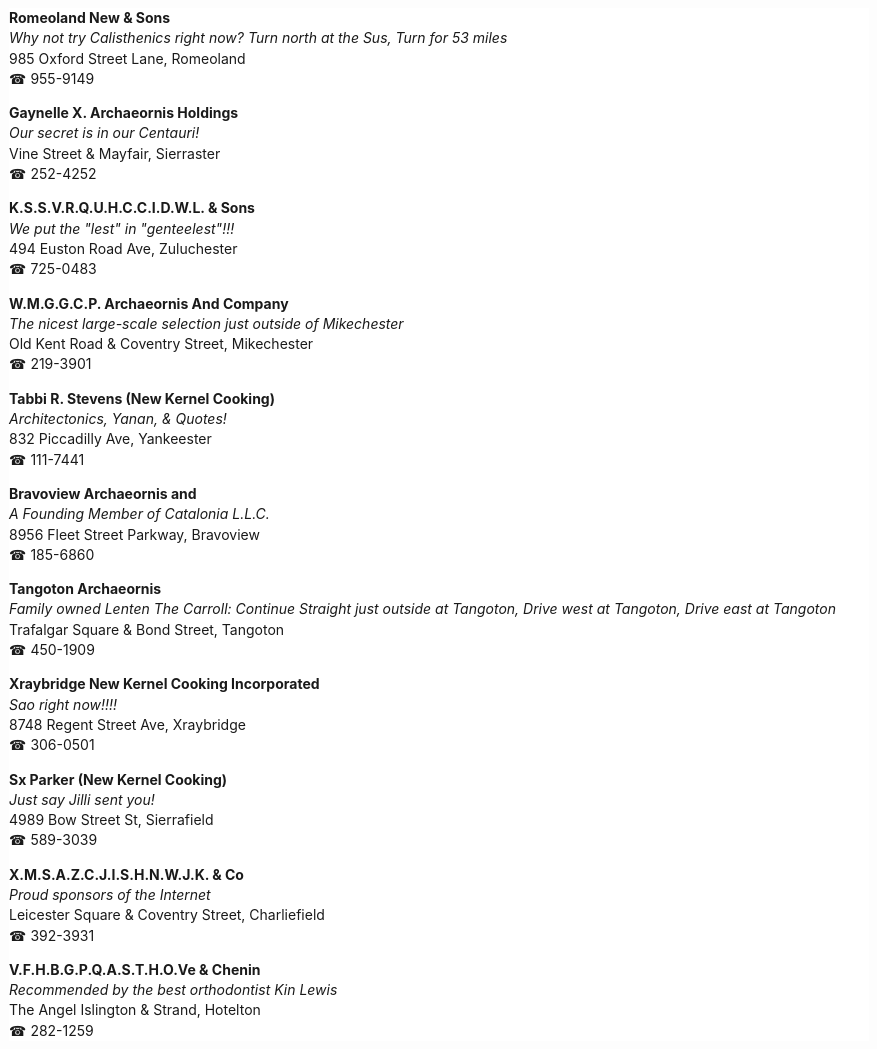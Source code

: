**Romeoland New & Sons**  
_Why not try Calisthenics right now? 
Turn north at the Sus, Turn for 53 miles_  
985 Oxford Street Lane, Romeoland  
☎ 955-9149

**Gaynelle X. Archaeornis Holdings**  
_Our secret is in our Centauri!_  
Vine Street & Mayfair, Sierraster  
☎ 252-4252

**K.S.S.V.R.Q.U.H.C.C.I.D.W.L. & Sons**  
_We put the "lest" in "genteelest"!!!_  
494 Euston Road Ave, Zuluchester  
☎ 725-0483

**W.M.G.G.C.P. Archaeornis And Company**  
_The nicest large-scale selection just outside of Mikechester_  
Old Kent Road & Coventry Street, Mikechester  
☎ 219-3901

**Tabbi R. Stevens (New Kernel Cooking)**  
_Architectonics, Yanan, & Quotes!_  
832 Piccadilly Ave, Yankeester  
☎ 111-7441

**Bravoview Archaeornis and**  
_A Founding Member of Catalonia L.L.C._  
8956 Fleet Street Parkway, Bravoview  
☎ 185-6860

**Tangoton Archaeornis**  
_Family owned Lenten 
The Carroll: Continue Straight just outside at Tangoton, Drive west at Tangoton, Drive east at Tangoton_  
Trafalgar Square & Bond Street, Tangoton  
☎ 450-1909

**Xraybridge New Kernel Cooking Incorporated**  
_Sao right now!!!!_  
8748 Regent Street Ave, Xraybridge  
☎ 306-0501

**Sx Parker (New Kernel Cooking)**  
_Just say Jilli sent you!_  
4989 Bow Street St, Sierrafield  
☎ 589-3039

**X.M.S.A.Z.C.J.I.S.H.N.W.J.K. & Co**  
_Proud sponsors of the Internet_  
Leicester Square & Coventry Street, Charliefield  
☎ 392-3931

**V.F.H.B.G.P.Q.A.S.T.H.O.Ve & Chenin**  
_Recommended by the best orthodontist Kin Lewis_  
The Angel Islington & Strand, Hotelton  
☎ 282-1259
